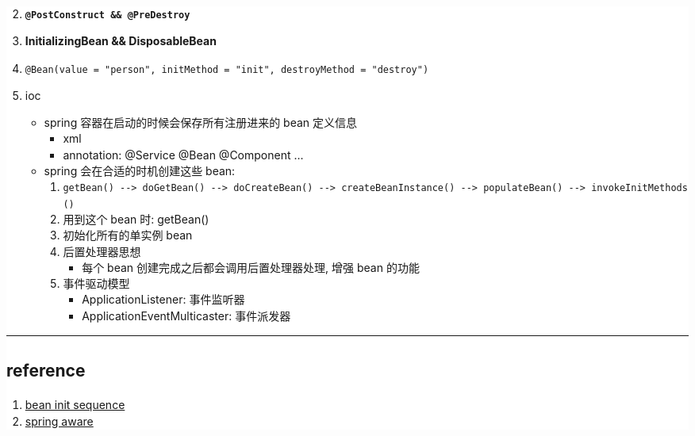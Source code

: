    2. **`@PostConstruct && @PreDestroy`**
   3. **InitializingBean && DisposableBean**
   4. `@Bean(value = "person", initMethod = "init", destroyMethod = "destroy")`

2. ioc

   - spring 容器在启动的时候会保存所有注册进来的 bean 定义信息
     - xml
     - annotation: @Service @Bean @Component ...
   - spring 会在合适的时机创建这些 bean:
     1. `getBean() --> doGetBean() --> doCreateBean() --> createBeanInstance() --> populateBean() --> invokeInitMethods()`
     2. 用到这个 bean 时: getBean()
     3. 初始化所有的单实例 bean
     4. 后置处理器思想
        - 每个 bean 创建完成之后都会调用后置处理器处理, 增强 bean 的功能
     5. 事件驱动模型
        - ApplicationListener: 事件监听器
        - ApplicationEventMulticaster: 事件派发器

---

## reference

1. [bean init sequence](https://github.com/Alice52/java-ocean/issues/116)
2. [spring aware](https://www.jianshu.com/p/5865c5c3d0a3)
